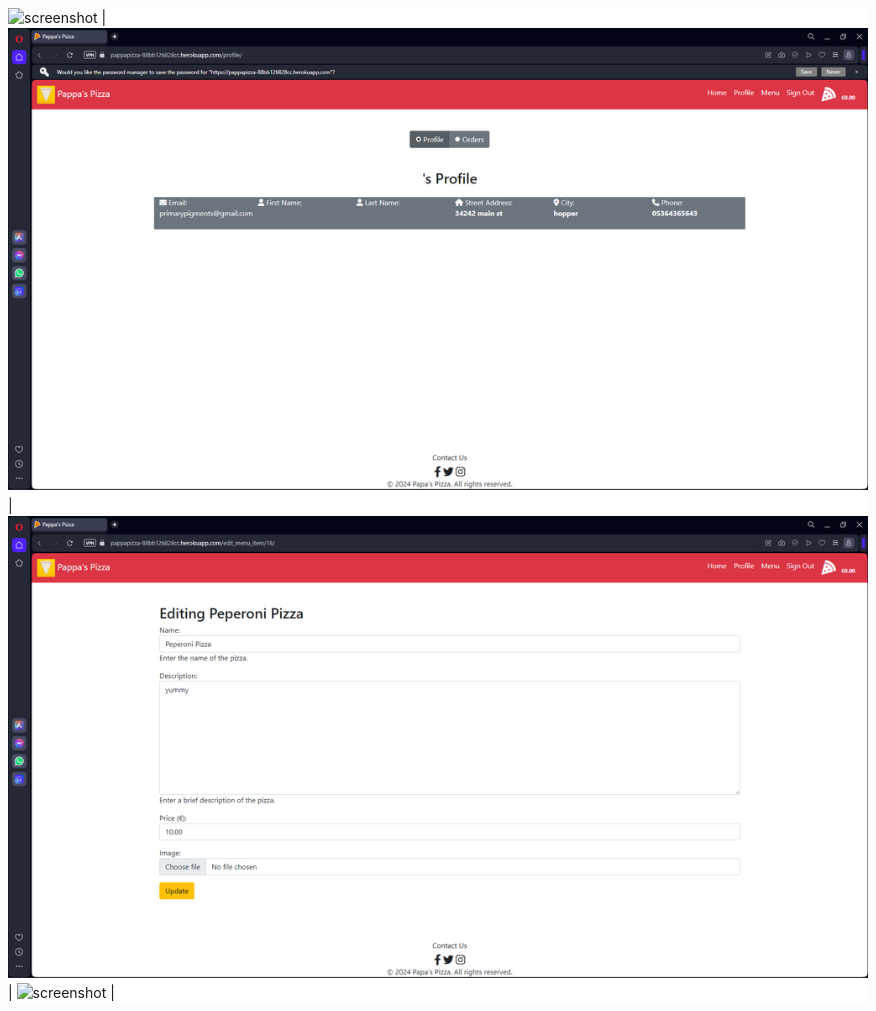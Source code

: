 ![screenshot](documentation/browsers/opera_reservation.png) | ![screenshot](documentation/browsers/opera_profile.png) | ![screenshot](documentation/browsers/opera_edit.png) | ![screenshot](documentation/browsers/opera_cancel.png) |